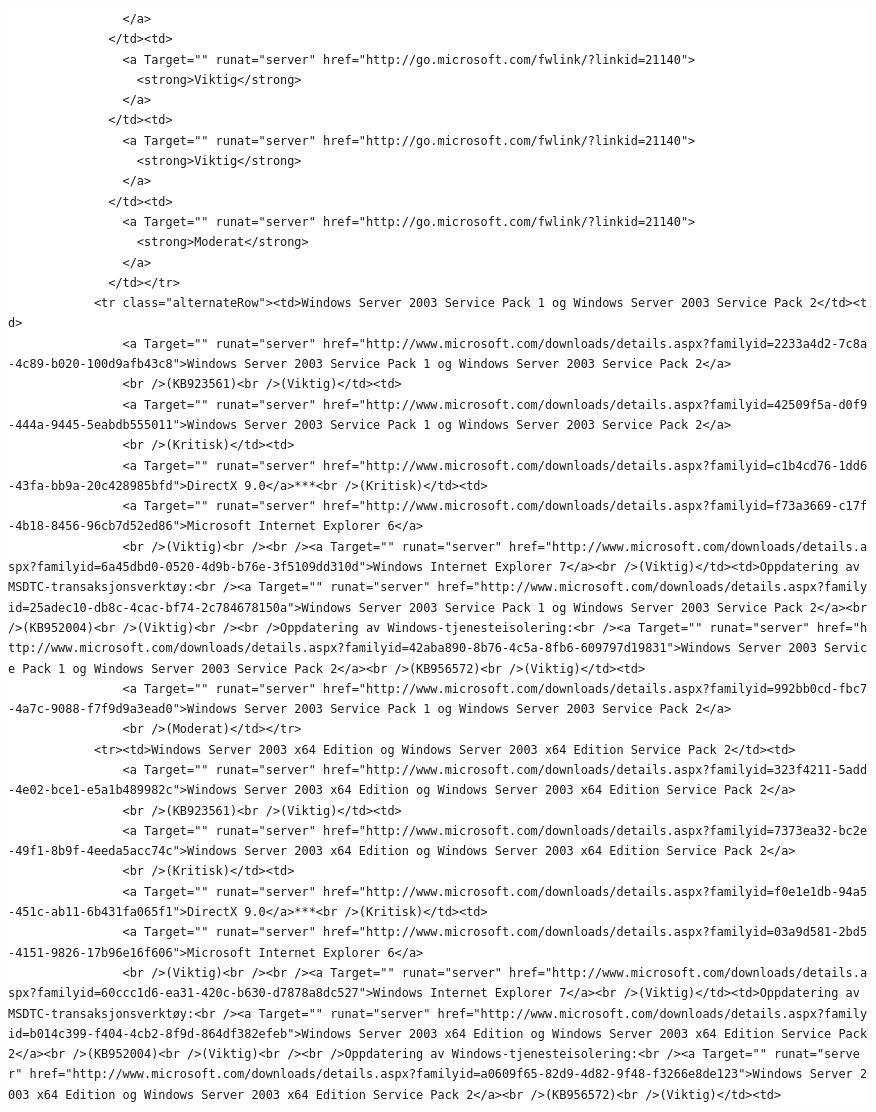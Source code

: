                     </a>
                  </td><td>
                    <a Target="" runat="server" href="http://go.microsoft.com/fwlink/?linkid=21140">
                      <strong>Viktig</strong>
                    </a>
                  </td><td>
                    <a Target="" runat="server" href="http://go.microsoft.com/fwlink/?linkid=21140">
                      <strong>Viktig</strong>
                    </a>
                  </td><td>
                    <a Target="" runat="server" href="http://go.microsoft.com/fwlink/?linkid=21140">
                      <strong>Moderat</strong>
                    </a>
                  </td></tr>
                <tr class="alternateRow"><td>Windows Server 2003 Service Pack 1 og Windows Server 2003 Service Pack 2</td><td>
                    <a Target="" runat="server" href="http://www.microsoft.com/downloads/details.aspx?familyid=2233a4d2-7c8a-4c89-b020-100d9afb43c8">Windows Server 2003 Service Pack 1 og Windows Server 2003 Service Pack 2</a>
                    <br />(KB923561)<br />(Viktig)</td><td>
                    <a Target="" runat="server" href="http://www.microsoft.com/downloads/details.aspx?familyid=42509f5a-d0f9-444a-9445-5eabdb555011">Windows Server 2003 Service Pack 1 og Windows Server 2003 Service Pack 2</a>
                    <br />(Kritisk)</td><td>
                    <a Target="" runat="server" href="http://www.microsoft.com/downloads/details.aspx?familyid=c1b4cd76-1dd6-43fa-bb9a-20c428985bfd">DirectX 9.0</a>***<br />(Kritisk)</td><td>
                    <a Target="" runat="server" href="http://www.microsoft.com/downloads/details.aspx?familyid=f73a3669-c17f-4b18-8456-96cb7d52ed86">Microsoft Internet Explorer 6</a>
                    <br />(Viktig)<br /><br /><a Target="" runat="server" href="http://www.microsoft.com/downloads/details.aspx?familyid=6a45dbd0-0520-4d9b-b76e-3f5109dd310d">Windows Internet Explorer 7</a><br />(Viktig)</td><td>Oppdatering av MSDTC-transaksjonsverktøy:<br /><a Target="" runat="server" href="http://www.microsoft.com/downloads/details.aspx?familyid=25adec10-db8c-4cac-bf74-2c784678150a">Windows Server 2003 Service Pack 1 og Windows Server 2003 Service Pack 2</a><br />(KB952004)<br />(Viktig)<br /><br />Oppdatering av Windows-tjenesteisolering:<br /><a Target="" runat="server" href="http://www.microsoft.com/downloads/details.aspx?familyid=42aba890-8b76-4c5a-8fb6-609797d19831">Windows Server 2003 Service Pack 1 og Windows Server 2003 Service Pack 2</a><br />(KB956572)<br />(Viktig)</td><td>
                    <a Target="" runat="server" href="http://www.microsoft.com/downloads/details.aspx?familyid=992bb0cd-fbc7-4a7c-9088-f7f9d9a3ead0">Windows Server 2003 Service Pack 1 og Windows Server 2003 Service Pack 2</a>
                    <br />(Moderat)</td></tr>
                <tr><td>Windows Server 2003 x64 Edition og Windows Server 2003 x64 Edition Service Pack 2</td><td>
                    <a Target="" runat="server" href="http://www.microsoft.com/downloads/details.aspx?familyid=323f4211-5add-4e02-bce1-e5a1b489982c">Windows Server 2003 x64 Edition og Windows Server 2003 x64 Edition Service Pack 2</a>
                    <br />(KB923561)<br />(Viktig)</td><td>
                    <a Target="" runat="server" href="http://www.microsoft.com/downloads/details.aspx?familyid=7373ea32-bc2e-49f1-8b9f-4eeda5acc74c">Windows Server 2003 x64 Edition og Windows Server 2003 x64 Edition Service Pack 2</a>
                    <br />(Kritisk)</td><td>
                    <a Target="" runat="server" href="http://www.microsoft.com/downloads/details.aspx?familyid=f0e1e1db-94a5-451c-ab11-6b431fa065f1">DirectX 9.0</a>***<br />(Kritisk)</td><td>
                    <a Target="" runat="server" href="http://www.microsoft.com/downloads/details.aspx?familyid=03a9d581-2bd5-4151-9826-17b96e16f606">Microsoft Internet Explorer 6</a>
                    <br />(Viktig)<br /><br /><a Target="" runat="server" href="http://www.microsoft.com/downloads/details.aspx?familyid=60ccc1d6-ea31-420c-b630-d7878a8dc527">Windows Internet Explorer 7</a><br />(Viktig)</td><td>Oppdatering av MSDTC-transaksjonsverktøy:<br /><a Target="" runat="server" href="http://www.microsoft.com/downloads/details.aspx?familyid=b014c399-f404-4cb2-8f9d-864df382efeb">Windows Server 2003 x64 Edition og Windows Server 2003 x64 Edition Service Pack 2</a><br />(KB952004)<br />(Viktig)<br /><br />Oppdatering av Windows-tjenesteisolering:<br /><a Target="" runat="server" href="http://www.microsoft.com/downloads/details.aspx?familyid=a0609f65-82d9-4d82-9f48-f3266e8de123">Windows Server 2003 x64 Edition og Windows Server 2003 x64 Edition Service Pack 2</a><br />(KB956572)<br />(Viktig)</td><td>